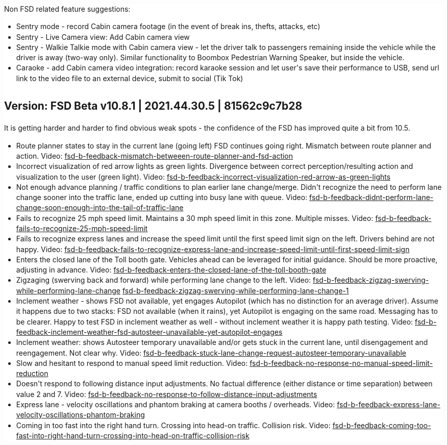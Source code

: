 Non FSD related feature suggestions:
- Sentry mode - record Cabin camera footage (in the event of break ins, thefts, attacks, etc)
- Sentry - Live Camera view: Add Cabin camera view 
- Sentry - Walkie Talkie mode with Cabin camera view - let the driver talk to passengers remaining inside the vehicle while the driver is away (two-way only). Similar functionality to Boombox Pedestrian Warning Speaker, but inside the vehicle.
- Caraoke - add Cabin camera video integration: record karaoke session and let user's save their performance to USB, send url link to the video file to an external device, submit to social (Tik Tok)
## Version: FSD Beta v10.8.1 | 2021.44.30.5 | 81562c9c7b28
It is getting harder and harder to find obvious weak spots - the confidence of the FSD has improved quite a bit from 10.5.

- Route planner states to stay in the current lane (going left) FSD continues going right. Mismatch between route planner and action. Video: [fsd-b-feedback-mismatch-betweeen-route-planner-and-fsd-action](https://drive.google.com/file/d/1nEoWRWvO8xU1__CawN3hj4Q492qa7JlO/view?usp=sharing)
- Incorrect visualization of red arrow lights as green lights. Divergence between correct perception/resulting action and visualization to the user (green light). Video: [fsd-b-feedback-incorrect-visualization-red-arrow-as-green-lights](https://drive.google.com/file/d/1pGUAq2o7M1cYSrkFcJ8TwvOpA1wZ0V-e/view?usp=sharing)
- Not enough advance planning / traffic conditions to plan earlier lane change/merge. Didn't recognize the need to perform lane change sooner into the traffic lane, ended up cutting into busy lane with queue.
Video: [fsd-b-feedback-didnt-perform-lane-change-soon-enough-into-the-tail-of-traffic-lane](https://drive.google.com/file/d/1rgfpTWeSBpaMBwXl5UEIpPeR-dOuzJsv/view?usp=sharing)
- Fails to recognize 25 mph speed limit. Maintains a 30 mph speed limit in this zone. Multiple misses. Video: [fsd-b-feedback-fails-to-recognize-25-mph-speed-limit](https://drive.google.com/file/d/13TgGW-STqk1353sWu6F47iCFxrEKv_8Z/view?usp=sharing)
- Fails to recognize express lanes and increase the speed limit until the first speed limit sign on the left. Drivers behind are not happy.  Video: [fsd-b-feedback-fails-to-recognize-express-lane-and-increase-speed-limit-until-first-speed-limit-sign](https://drive.google.com/file/d/1TmSH-Q4nBw8hoZD_9A13XkXsmFkYDqrj/view?usp=sharing)
- Enters the closed lane of the Toll booth gate. Vehicles ahead can be leveraged for initial guidance. Should be more proactive, adjusting in advance. Video: [fsd-b-feedback-enters-the-closed-lane-of-the-toll-booth-gate](https://drive.google.com/file/d/1Wyl02cDc2nYZP8HFcqKY9AbIDuWJqWMU/view?usp=sharing)
- Zigzaging (swerving back and forward) while performing lane change to the left. Video: [fsd-b-feedback-zigzag-swerving-while-performing-lane-change](https://drive.google.com/file/d/196pA1bZ-ea9ibnLwZp4Pnaog7J1-bEMP/view?usp=sharing)
[fsd-b-feedback-zigzag-swerving-while-performing-lane-change-1](https://drive.google.com/file/d/1uaqDnsplXwVupPu_oC8R0Q0udK-GrQ57/view?usp=sharing)
- Inclement weather - shows FSD not available, yet engages Autopilot (which has no distinction for an average driver). Assume it happens due to two stacks: FSD not available (when it rains), yet Autopilot is engaging on the same road. Messaging has to be clearer. Happy to test FSD in inclement weather as well - without inclement weather it is happy path testing. Video: [fsd-b-feedback-inclement-weather-fsd-autosteer-unavailable-yet-autopilot-engages](https://drive.google.com/file/d/1MnIiKz1Wcs1PCg_-tt2piI6GlRJEY7TI/view?usp=sharing)
- Inclement weather: shows Autosteer temporary unavailable and/or gets stuck in the current lane, until disengagement and reengagement. Not clear why. Video: [fsd-b-feedback-stuck-lane-change-request-autosteer-temporary-unavailable](https://drive.google.com/file/d/187tAHaeEEI2sU0OPzuDxOO1s9Uz6AG-x/view?usp=sharing)
- Slow and hesitant to respond to manual speed limit reduction.  Video: [fsd-b-feedback-no-response-no-manual-speed-limit-reduction](https://drive.google.com/file/d/1hTB5ZMsZ0HzxAu5Y-hKiui9kCWyzNiRH/view?usp=sharing)
- Doesn't respond to following distance input adjustments. No factual difference (either distance or time separation) between value 2 and 7. Video: [fsd-b-feedback-no-response-to-follow-distance-input-adjustments](https://drive.google.com/file/d/1sx5UeRaBYulUpm_a5QS9gv3rAbYBQlop/view?usp=sharing)
- Express lane - velocity oscillations and phantom braking at camera booths / overheads. Video: [fsd-b-feedback-express-lane-velocity-oscillations-phantom-braking](https://drive.google.com/file/d/1kE_6vmK9qEj34f-7MBbNEt7Ol2MNXE18/view?usp=sharing)
- Coming in too fast into the right hand turn. Crossing into head-on traffic. Collision risk. Video: [fsd-b-feedback-coming-too-fast-into-right-hand-turn-crossing-into-head-on-traffic-collision-risk](https://drive.google.com/file/d/1l7kge4QqmZRkULTbxVVnhWQc-QSPgY78/view?usp=sharing)